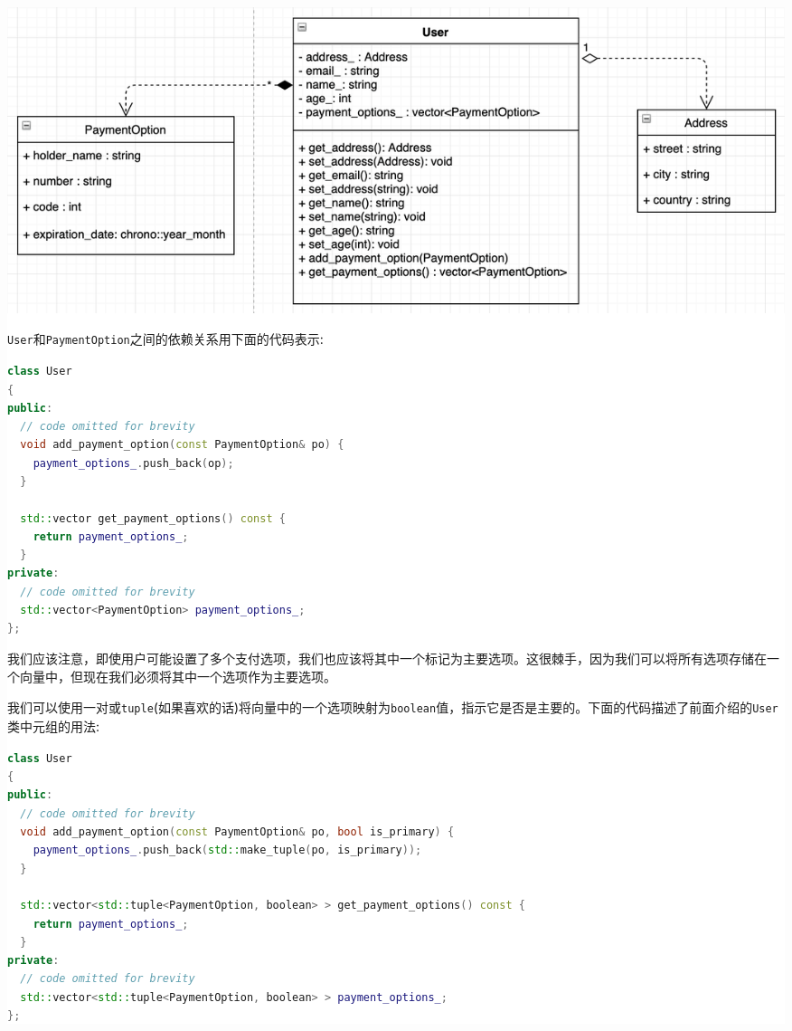 ![](img/c85c2d3a-0d3f-4143-8879-b5cf71ef29dd.png)

`User`和`PaymentOption`之间的依赖关系用下面的代码表示:

```cpp
class User
{
public:
  // code omitted for brevity
  void add_payment_option(const PaymentOption& po) {
    payment_options_.push_back(op);
  }

  std::vector get_payment_options() const {
    return payment_options_;
  }
private:
  // code omitted for brevity
  std::vector<PaymentOption> payment_options_;
};
```

我们应该注意，即使用户可能设置了多个支付选项，我们也应该将其中一个标记为主要选项。这很棘手，因为我们可以将所有选项存储在一个向量中，但现在我们必须将其中一个选项作为主要选项。

我们可以使用一对或`tuple`(如果喜欢的话)将向量中的一个选项映射为`boolean`值，指示它是否是主要的。下面的代码描述了前面介绍的`User`类中元组的用法:

```cpp
class User
{
public:
  // code omitted for brevity
  void add_payment_option(const PaymentOption& po, bool is_primary) {
    payment_options_.push_back(std::make_tuple(po, is_primary));
  }

  std::vector<std::tuple<PaymentOption, boolean> > get_payment_options() const {
    return payment_options_;
  }
private:
  // code omitted for brevity
  std::vector<std::tuple<PaymentOption, boolean> > payment_options_;
};
```

